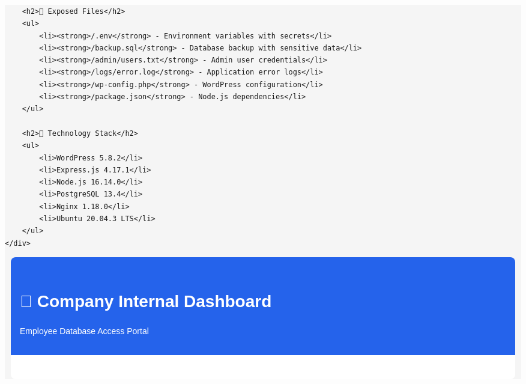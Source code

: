         <h2>📁 Exposed Files</h2>
        <ul>
            <li><strong>/.env</strong> - Environment variables with secrets</li>
            <li><strong>/backup.sql</strong> - Database backup with sensitive data</li>
            <li><strong>/admin/users.txt</strong> - Admin user credentials</li>
            <li><strong>/logs/error.log</strong> - Application error logs</li>
            <li><strong>/wp-config.php</strong> - WordPress configuration</li>
            <li><strong>/package.json</strong> - Node.js dependencies</li>
        </ul>
        
        <h2>🔧 Technology Stack</h2>
        <ul>
            <li>WordPress 5.8.2</li>
            <li>Express.js 4.17.1</li>
            <li>Node.js 16.14.0</li>
            <li>PostgreSQL 13.4</li>
            <li>Nginx 1.18.0</li>
            <li>Ubuntu 20.04.3 LTS</li>
        </ul>
    </div>
</body>
</html>
</file>

<file path="index.html">
<!DOCTYPE html>
<html lang="en">
<head>
    <meta charset="UTF-8">
    <meta name="viewport" content="width=device-width, initial-scale=1.0">
    <title>Company Dashboard - Internal Use Only</title>
    <style>
        body { font-family: Arial, sans-serif; margin: 20px; background: #f5f5f5; }
        .container { max-width: 800px; margin: 0 auto; background: white; padding: 20px; border-radius: 8px; }
        .header { background: #2563eb; color: white; padding: 15px; margin: -20px -20px 20px -20px; border-radius: 8px 8px 0 0; }
        .config-section { background: #fef3c7; padding: 15px; margin: 20px 0; border-left: 4px solid #f59e0b; }
        .data-section { background: #f0f9ff; padding: 15px; margin: 20px 0; border-left: 4px solid #0ea5e9; }
        .error { background: #fef2f2; color: #dc2626; padding: 10px; margin: 10px 0; border-radius: 4px; }
        button { background: #2563eb; color: white; padding: 10px 20px; border: none; border-radius: 4px; cursor: pointer; margin: 5px; }
        button:hover { background: #1d4ed8; }
        .debug { background: #f3f4f6; padding: 10px; margin: 10px 0; border-radius: 4px; font-family: monospace; font-size: 12px; }
        table { width: 100%; border-collapse: collapse; margin: 15px 0; }
        th, td { border: 1px solid #ddd; padding: 8px; text-align: left; }
        th { background: #f9fafb; }
    </style>
</head>
<body>
    <div class="container">
        <div class="header">
            <h1>🔐 Company Internal Dashboard</h1>
            <p>Employee Database Access Portal</p>
        </div>
